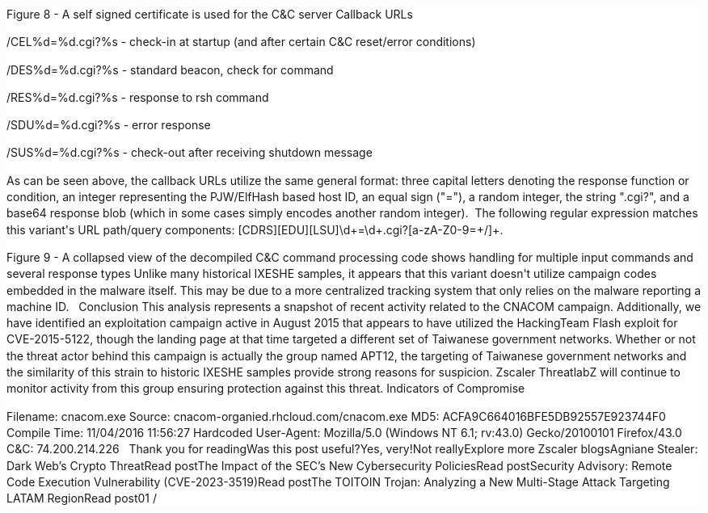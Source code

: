 Figure 8 - A self signed certificate is used for the C&C server
Callback URLs


/CEL%d=%d.cgi?%s - check-in at startup (and after certain C&C reset/error conditions)


/DES%d=%d.cgi?%s - standard beacon, check for command


/RES%d=%d.cgi?%s - response to rsh command


/SDU%d=%d.cgi?%s - error response


/SUS%d=%d.cgi?%s - check-out after receiving shutdown message


As can be seen above, the callback URLs utilize the same general format: three capital letters denoting the response function or condition, an integer representing the PJW/ElfHash based host ID, an equal sign ("="), a random integer, the string ".cgi?", and a base64 response blob (which in some cases simply encodes another random integer).  The following regular expression matches this variant's URL path/query components: [CDRS][EDU][LSU]\d+=\d+\.cgi\?[a-zA-Z0-9=\+\/]+.

Figure 9 - A collapsed view of the decompiled C&C command processing code shows handling for multiple input commands and several response types
Unlike many historical IXESHE samples, it appears that this variant doesn't utilize campaign codes embedded in the malware itself. This may be due to a more centralized tracking system that only relies on the malware reporting a machine ID.
 
Conclusion
This analysis represents a snapshot of recent activity related to the CNACOM campaign. Additionally, we have identified an exploitation campaign active in August 2015 that appears to have utilized the HackingTeam Flash exploit for CVE-2015-5122, though the landing page at that time targeted a different set of Taiwanese government networks. Whether or not the threat actor behind this campaign is actually the group named APT12, the targeting of Taiwanese government networks and the similarity of this strain to historic IXESHE samples provide strong reasons for suspicion.
Zscaler ThreatlabZ will continue to monitor activity from this group ensuring protection against this threat.
Indicators of Compromise
 

Filename: cnacom.exe
Source: cnacom-organied.rhcloud\.com/cnacom.exe
MD5: ACFA9C664016BFE5DB92557E923744F0
Compile Time: 11/04/2016 11:56:27
Hardcoded User-Agent: Mozilla/5.0 (Windows NT 6.1; rv:43.0) Gecko/20100101 Firefox/43.0
C&C: 74.200.214.226
 
 Thank you for readingWas this post useful?Yes, very!Not reallyExplore more Zscaler blogsAgniane Stealer: Dark Web’s Crypto ThreatRead postThe Impact of the SEC’s New Cybersecurity PoliciesRead postSecurity Advisory: Remote Code Execution Vulnerability (CVE-2023-3519)Read postThe TOITOIN Trojan: Analyzing a New Multi-Stage Attack Targeting LATAM RegionRead post01
                /